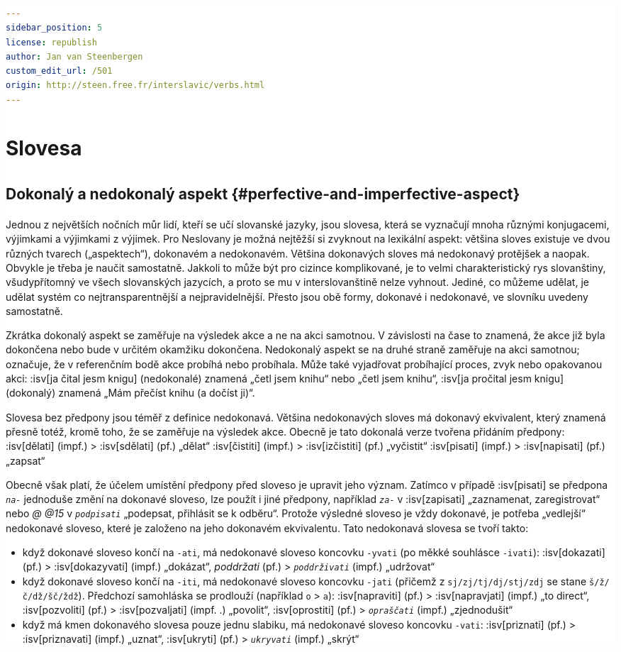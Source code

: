 ```yaml
---
sidebar_position: 5
license: republish
author: Jan van Steenbergen
custom_edit_url: /501
origin: http://steen.free.fr/interslavic/verbs.html
---
```


# Slovesa

## Dokonalý a nedokonalý aspekt \{#perfective-and-imperfective-aspect}

Jednou z největších nočních můr lidí, kteří se učí slovanské jazyky, jsou slovesa, která se vyznačují mnoha různými konjugacemi, výjimkami a výjimkami z výjimek. Pro Neslovany je možná nejtěžší si zvyknout na lexikální aspekt: většina sloves existuje ve dvou různých tvarech („aspektech“), dokonavém a nedokonavém. Většina dokonavých sloves má nedokonavý protějšek a naopak. Obvykle je třeba je naučit samostatně. Jakkoli to může být pro cizince komplikované, je to velmi charakteristický rys slovanštiny, všudypřítomný ve všech slovanských jazycích, a proto se mu v interslovanštině nelze vyhnout. Jediné, co můžeme udělat, je udělat systém co nejtransparentnější a nejpravidelnější. Přesto jsou obě formy, dokonavé i nedokonavé, ve slovníku uvedeny samostatně.

Zkrátka dokonalý aspekt se zaměřuje na výsledek akce a ne na akci samotnou. V závislosti na čase to znamená, že akce již byla dokončena nebo bude v určitém okamžiku dokončena. Nedokonalý aspekt se na druhé straně zaměřuje na akci samotnou; označuje, že v referenčním bodě akce probíhá nebo probíhala. Může také vyjadřovat probíhající proces, zvyk nebo opakovanou akci: :isv[ja čital jesm knigu] (nedokonalé) znamená „četl jsem knihu“ nebo „četl jsem knihu“, :isv[ja pročital jesm knigu] (dokonalý) znamená „Mám přečíst knihu (a dočíst ji)“.

Slovesa bez předpony jsou téměř z definice nedokonavá. Většina nedokonavých sloves má dokonavý ekvivalent, který znamená přesně totéž, kromě toho, že se zaměřuje na výsledek akce. Obecně je tato dokonalá verze tvořena přidáním předpony:
:isv[dělati] (impf.) > :isv[sdělati] (pf.) „dělat“
:isv[čistiti] (impf.) > :isv[izčistiti] (pf.) „vyčistit“
:isv[pisati] (impf.) > :isv[napisati] (pf.) „zapsat“

Obecně však platí, že účelem umístění předpony před sloveso je upravit jeho význam. Zatímco v případě :isv[pisati] se předpona _`na-`_ jednoduše změní na dokonavé sloveso, lze použít i jiné předpony, například _`za-`_ v :isv[zapisati] „zaznamenat, zaregistrovat“ nebo _@ @15_ v _`podpisati`_ „podepsat, přihlásit se k odběru“. Protože výsledné sloveso je vždy dokonavé, je potřeba „vedlejší“ nedokonavé sloveso, které je založeno na jeho dokonavém ekvivalentu. Tato nedokonavá slovesa se tvoří takto:

- když dokonavé sloveso končí na `-ati`, má nedokonavé sloveso koncovku `-yvati` (po měkké souhlásce `-ivati`): :isv[dokazati] (pf.) > :isv[dokazyvati] (impf.) „dokázat“, _poddržati_ (pf.) > _`poddrživati`_ (impf.) „udržovat“
- když dokonavé sloveso končí na `-iti`, má nedokonavé sloveso koncovku `-jati` (přičemž z `sj/zj/tj/dj/stj/zdj` se stane `š/ž/č/dž/šč/ždž`). Předchozí samohláska se prodlouží (například `o` > `a`): :isv[napraviti] (pf.) > :isv[napravjati] (impf.) „to direct“, :isv[pozvoliti] (pf.) > :isv[pozvaljati] (impf. .) „povolit“, :isv[oprostiti] (pf.) > _`opraščati`_ (impf.) „zjednodušit“
- když má kmen dokonavého slovesa pouze jednu slabiku, má nedokonavé sloveso koncovku `-vati`: :isv[priznati] (pf.) > :isv[priznavati] (impf.) „uznat“, :isv[ukryti] (pf.) > _`ukryvati`_ (impf.) „skrýt“
